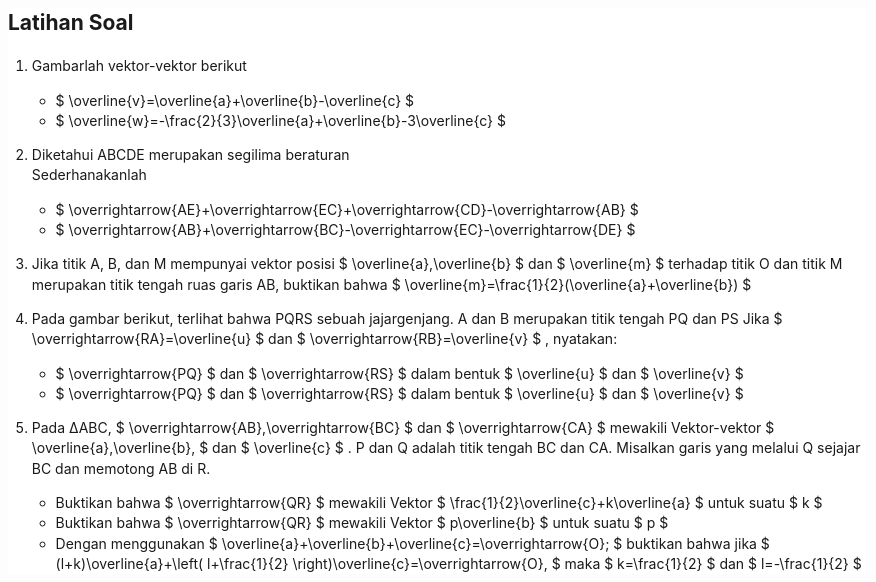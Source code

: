 
## Latihan Soal
1. Gambarlah vektor-vektor berikut
 
	 - $ \overline{v}=\overline{a}+\overline{b}-\overline{c} $ 
	 - $ \overline{w}=-\frac{2}{3}\overline{a}+\overline{b}-3\overline{c} $ 

2. Diketahui ABCDE merupakan segilima beraturan  
  Sederhanakanlah  
	 - $ \overrightarrow{AE}+\overrightarrow{EC}+\overrightarrow{CD}-\overrightarrow{AB} $ 
	 - $ \overrightarrow{AB}+\overrightarrow{BC}-\overrightarrow{EC}-\overrightarrow{DE} $ 

3. Jika titik A, B, dan M mempunyai vektor posisi  $ \overline{a},\overline{b} $  dan  $ \overline{m} $  terhadap titik O dan titik M merupakan titik tengah ruas garis AB, buktikan bahwa  $ \overline{m}=\frac{1}{2}(\overline{a}+\overline{b}) $ 

4. Pada gambar berikut, terlihat bahwa PQRS sebuah jajargenjang. A dan B merupakan titik tengah PQ dan PS
Jika  $ \overrightarrow{RA}=\overline{u} $ dan  $ \overrightarrow{RB}=\overline{v} $ , nyatakan:
    - $ \overrightarrow{PQ} $  dan  $ \overrightarrow{RS} $  dalam bentuk  $ \overline{u} $ dan  $ \overline{v} $ 
    - $ \overrightarrow{PQ} $  dan  $ \overrightarrow{RS} $  dalam bentuk  $ \overline{u} $ dan  $ \overline{v} $  

5. Pada ∆ABC,  $ \overrightarrow{AB},\overrightarrow{BC} $ dan  $ \overrightarrow{CA} $  mewakili Vektor-vektor  $ \overline{a},\overline{b}, $ dan  $ \overline{c} $ . P dan Q adalah titik tengah BC dan CA. Misalkan garis yang melalui Q sejajar BC dan memotong AB di R.
    - Buktikan bahwa  $ \overrightarrow{QR} $ mewakili Vektor  $ \frac{1}{2}\overline{c}+k\overline{a} $  untuk suatu  $ k $ 
    - Buktikan bahwa  $ \overrightarrow{QR} $ mewakili Vektor  $ p\overline{b} $  untuk suatu  $ p $ 
    - Dengan menggunakan  $ \overline{a}+\overline{b}+\overline{c}=\overrightarrow{O}; $  buktikan bahwa jika  $ (l+k)\overline{a}+\left( l+\frac{1}{2} \right)\overline{c}=\overrightarrow{O}, $  maka  $ k=\frac{1}{2} $  dan  $ l=-\frac{1}{2} $ 

